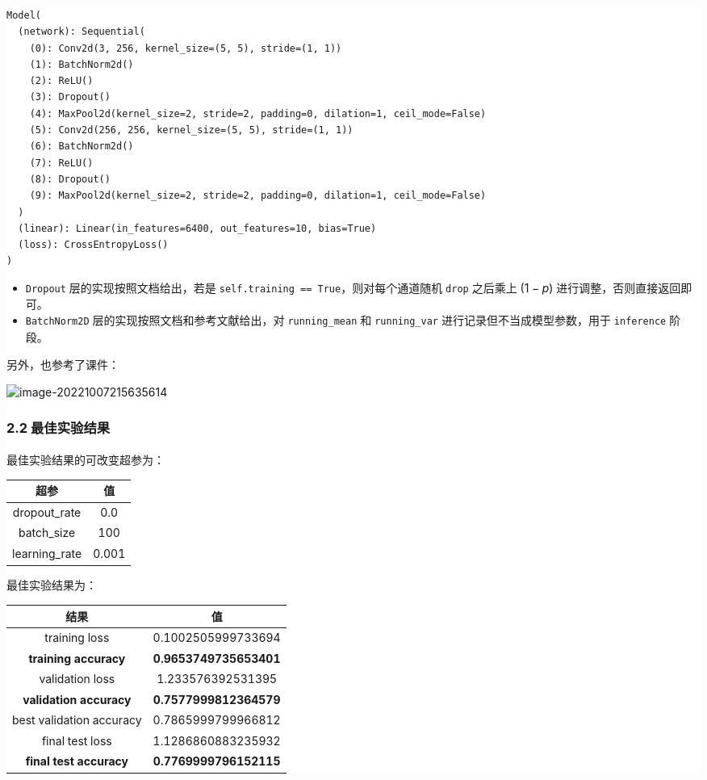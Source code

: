 ```shell
Model(                       
  (network): Sequential(             
    (0): Conv2d(3, 256, kernel_size=(5, 5), stride=(1, 1))   
    (1): BatchNorm2d()          
    (2): ReLU()                 
    (3): Dropout()                  
    (4): MaxPool2d(kernel_size=2, stride=2, padding=0, dilation=1, ceil_mode=False)      
    (5): Conv2d(256, 256, kernel_size=(5, 5), stride=(1, 1))   
    (6): BatchNorm2d()   
    (7): ReLU()     
    (8): Dropout() 
    (9): MaxPool2d(kernel_size=2, stride=2, padding=0, dilation=1, ceil_mode=False)          
  )                                                          
  (linear): Linear(in_features=6400, out_features=10, bias=True)                                         
  (loss): CrossEntropyLoss()                                 
)
```

+ `Dropout` 层的实现按照文档给出，若是 `self.training == True`，则对每个通道随机 `drop` 之后乘上 $(1-p)$ 进行调整，否则直接返回即可。
+ `BatchNorm2D` 层的实现按照文档和参考文献给出，对 `running_mean` 和 `running_var` 进行记录但不当成模型参数，用于 `inference` 阶段。

另外，也参考了课件：

![image-20221007215635614](C:\Users\Alexander\AppData\Roaming\Typora\typora-user-images\image-20221007215635614.png)

### 2.2 最佳实验结果

最佳实验结果的可改变超参为：

|     超参      |  值   |
| :-----------: | :---: |
| dropout_rate  |  0.0  |
|  batch_size   |  100  |
| learning_rate | 0.001 |

最佳实验结果为：

|           结果           |           值           |
| :----------------------: | :--------------------: |
|      training loss       |   0.1002505999733694   |
|  **training accuracy**   | **0.9653749735653401** |
|     validation loss      |   1.233576392531395    |
| **validation accuracy**  | **0.7577999812364579** |
| best validation accuracy |   0.7865999799966812   |
|     final test loss      |   1.1286860883235932   |
| **final test accuracy**  | **0.7769999796152115** |
